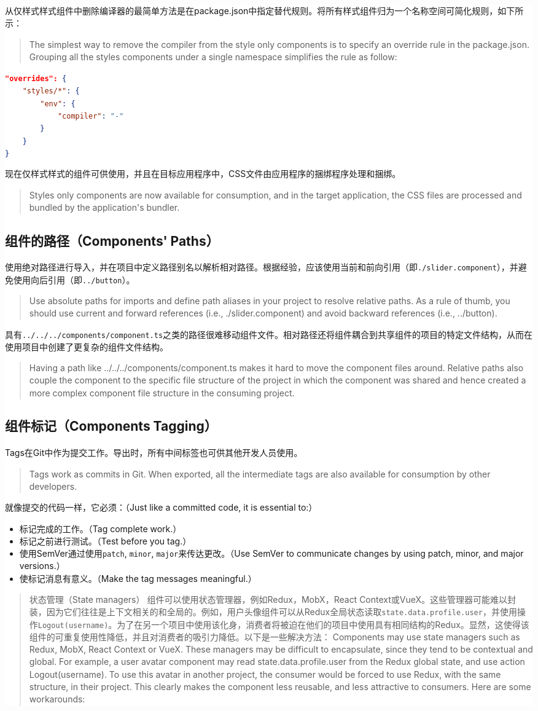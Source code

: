 从仅样式样式组件中删除编译器的最简单方法是在package.json中指定替代规则。将所有样式组件归为一个名称空间可简化规则，如下所示：
> The simplest way to remove the compiler from the style only components is to specify an override rule in the package.json. Grouping all the styles components under a single namespace simplifies the rule as follow:

```json
"overrides": {
    "styles/*": {
        "env": {
            "compiler": "-"
        }
    }
}
```

现在仅样式样式的组件可供使用，并且在目标应用程序中，CSS文件由应用程序的捆绑程序处理和捆绑。
> Styles only components are now available for consumption, and in the target application, the CSS files are processed and bundled by the application's bundler.

## 组件的路径（Components' Paths）

使用绝对路径进行导入，并在项目中定义路径别名以解析相对路径。根据经验，应该使用当前和前向引用（即`./slider.component`），并避免使用向后引用（即`../button`）。
> Use absolute paths for imports and define path aliases in your project to resolve relative paths. As a rule of thumb, you should use current and forward references (i.e., ./slider.component) and avoid backward references (i.e., ../button).

具有`../../../components/component.ts`之类的路径很难移动组件文件。相对路径还将组件耦合到共享组件的项目的特定文件结构，从而在使用项目中创建了更复杂的组件文件结构。
> Having a path like ../../../components/component.ts makes it hard to move the component files around. Relative paths also couple the component to the specific file structure of the project in which the component was shared and hence created a more complex component file structure in the consuming project.

## 组件标记（Components Tagging）
Tags在Git中作为提交工作。导出时，所有中间标签也可供其他开发人员使用。
> Tags work as commits in Git. When exported, all the intermediate tags are also available for consumption by other developers.

就像提交的代码一样，它必须：（Just like a committed code, it is essential to:）

- 标记完成的工作。（Tag complete work.）
- 标记之前进行测试。（Test before you tag.）
- 使用SemVer通过使用`patch`, `minor`, `major`来传达更改。（Use SemVer to communicate changes by using patch, minor, and major versions.）
- 使标记消息有意义。（Make the tag messages meaningful.）

> 状态管理（State managers）
组件可以使用状态管理器，例如Redux，MobX，React Context或VueX。这些管理器可能难以封装，因为它们往往是上下文相关的和全局的。例如，用户头像组件可以从Redux全局状态读取`state.data.profile.user`，并使用操作`Logout(username)`。为了在另一个项目中使用该化身，消费者将被迫在他们的项目中使用具有相同结构的Redux。显然，这使得该组件的可重复使用性降低，并且对消费者的吸引力降低。以下是一些解决方法：
> Components may use state managers such as Redux, MobX, React Context or VueX. These managers may be difficult to encapsulate, since they tend to be contextual and global. For example, a user avatar component may read state.data.profile.user from the Redux global state, and use action Logout(username). To use this avatar in another project, the consumer would be forced to use Redux, with the same structure, in their project. This clearly makes the component less reusable, and less attractive to consumers. Here are some workarounds:
